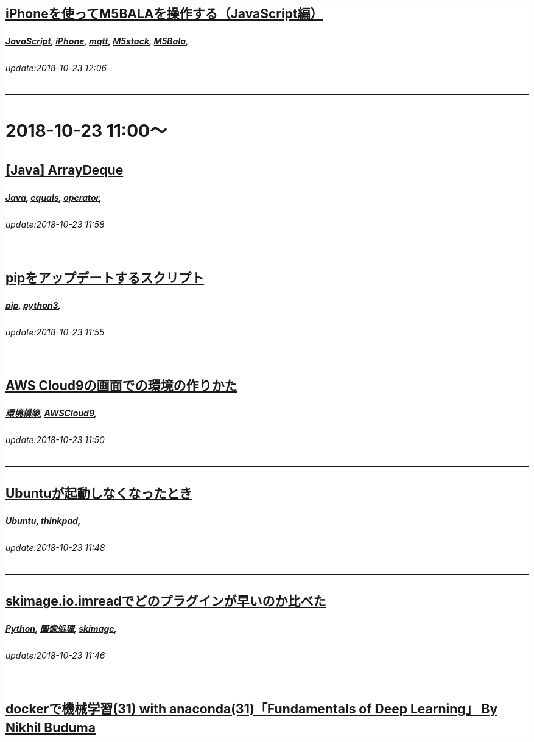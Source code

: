 ## [iPhoneを使ってM5BALAを操作する（JavaScript編）](https://qiita.com/inasawa/items/a322fb3e8b106f6ff912)
##### [JavaScript](https://qiita.com/tags/JavaScript), [iPhone](https://qiita.com/tags/iPhone), [mqtt](https://qiita.com/tags/mqtt), [M5stack](https://qiita.com/tags/M5stack), [M5Bala](https://qiita.com/tags/M5Bala), 
###### update:2018-10-23 12:06
---




# 2018-10-23 11:00～
## [[Java] ArrayDeque](https://qiita.com/zhupeijun/items/21e25db538cb9f8f6fae)
##### [Java](https://qiita.com/tags/Java), [equals](https://qiita.com/tags/equals), [operator](https://qiita.com/tags/operator), 
###### update:2018-10-23 11:58
---
## [pipをアップデートするスクリプト](https://qiita.com/nicemiddle/items/9947f3adc5ffe2841dde)
##### [pip](https://qiita.com/tags/pip), [python3](https://qiita.com/tags/python3), 
###### update:2018-10-23 11:55
---
## [AWS Cloud9の画面での環境の作りかた](https://qiita.com/iwashito_230/items/119c1df0712804eed147)
##### [環境構築](https://qiita.com/tags/環境構築), [AWSCloud9](https://qiita.com/tags/AWSCloud9), 
###### update:2018-10-23 11:50
---
## [Ubuntuが起動しなくなったとき](https://qiita.com/hidehiro98/items/9f2dca0a6b1f320808ce)
##### [Ubuntu](https://qiita.com/tags/Ubuntu), [thinkpad](https://qiita.com/tags/thinkpad), 
###### update:2018-10-23 11:48
---
## [skimage.io.imreadでどのプラグインが早いのか比べた](https://qiita.com/sabaku20XX/items/79a809a3a7aac18488e6)
##### [Python](https://qiita.com/tags/Python), [画像処理](https://qiita.com/tags/画像処理), [skimage](https://qiita.com/tags/skimage), 
###### update:2018-10-23 11:46
---
## [dockerで機械学習(31) with anaconda(31)「Fundamentals of Deep Learning」 By Nikhil Buduma](https://qiita.com/kaizen_nagoya/items/4d9e037aef317b00be10)